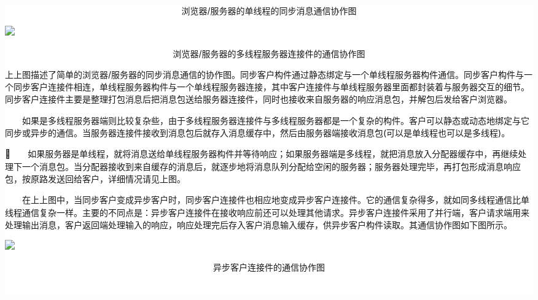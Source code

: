   

<center>浏览器/服务器的单线程的同步消息通信协作图</center>

![](https://img1.zlogs.net/19/20191221215035.png)

<center>浏览器/服务器的多线程服务器连接件的通信协作图</center>

​       上上图描述了简单的浏览器/服务器的同步消息通信的协作图。同步客户构件通过静态绑定与一个单线程服务器构件通信。同步客户构件与一个同步客户连接件相连，单线程服务器构件与一个单线程服务器连接，其中客户连接件与单线程服务器里面都封装着与服务器交互的细节。同步客户连接件主要是整理打包消息后把消息包送给服务器连接件，同时也接收来自服务器的响应消息包，并解包后发给客户浏览器。

　　如果是多线程服务器端则比较复杂些，由于多线程服务器连接件与多线程服务器都是一个复杂的构件。客户可以静态或动态地绑定与它同步或异步的通信。当服务器连接件接收到消息包后就存入消息缓存中，然后由服务器端接收消息包(可以是单线程也可以是多线程)。

　　如果服务器是单线程，就将消息送给单线程服务器构件并等待响应；如果服务器端是多线程，就把消息放入分配器缓存中，再继续处理下一个消息包。当分配器接收到来自缓存的消息后，就逐步地将消息队列分配给空闲的服务器；服务器处理完毕，再打包形成消息响应包，按原路发送回给客户，详细情况请见上图。

　　在上上图中，当同步客户变成异步客户时，同步客户连接件也相应地变成异步客户连接件。它的通信复杂得多，就如同多线程通信比单线程通信复杂一样。主要的不同点是：异步客户连接件在接收响应前还可以处理其他请求。异步客户连接件采用了并行端，客户请求端用来处理输出消息，客户返回端处理输入的响应，响应处理完后存入客户消息输入缓存，供异步客户构件读取。其通信协作图如下图所示。

![](https://img1.zlogs.net/19/20191221215250.png)

<center>异步客户连接件的通信协作图</center>

​





